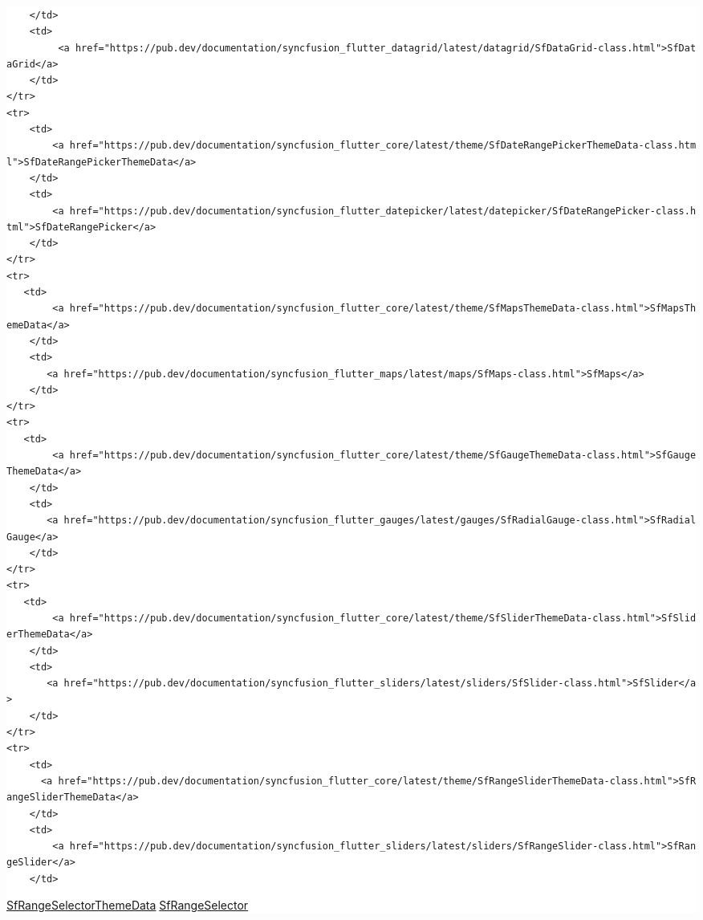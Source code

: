         </td>
        <td>
             <a href="https://pub.dev/documentation/syncfusion_flutter_datagrid/latest/datagrid/SfDataGrid-class.html">SfDataGrid</a>
        </td>
    </tr>
	<tr>
        <td>
            <a href="https://pub.dev/documentation/syncfusion_flutter_core/latest/theme/SfDateRangePickerThemeData-class.html">SfDateRangePickerThemeData</a>
        </td>
        <td>
            <a href="https://pub.dev/documentation/syncfusion_flutter_datepicker/latest/datepicker/SfDateRangePicker-class.html">SfDateRangePicker</a>
        </td>
    </tr>
    <tr>
       <td>
            <a href="https://pub.dev/documentation/syncfusion_flutter_core/latest/theme/SfMapsThemeData-class.html">SfMapsThemeData</a>
        </td>
        <td>
           <a href="https://pub.dev/documentation/syncfusion_flutter_maps/latest/maps/SfMaps-class.html">SfMaps</a>
        </td>
    </tr>
    <tr>
       <td>
            <a href="https://pub.dev/documentation/syncfusion_flutter_core/latest/theme/SfGaugeThemeData-class.html">SfGaugeThemeData</a>
        </td>
        <td>
           <a href="https://pub.dev/documentation/syncfusion_flutter_gauges/latest/gauges/SfRadialGauge-class.html">SfRadialGauge</a>
        </td>
    </tr>
    <tr>
       <td>
            <a href="https://pub.dev/documentation/syncfusion_flutter_core/latest/theme/SfSliderThemeData-class.html">SfSliderThemeData</a>
        </td>
        <td>
           <a href="https://pub.dev/documentation/syncfusion_flutter_sliders/latest/sliders/SfSlider-class.html">SfSlider</a>
        </td>
    </tr>
    <tr>
        <td>
          <a href="https://pub.dev/documentation/syncfusion_flutter_core/latest/theme/SfRangeSliderThemeData-class.html">SfRangeSliderThemeData</a>
        </td>
        <td>
            <a href="https://pub.dev/documentation/syncfusion_flutter_sliders/latest/sliders/SfRangeSlider-class.html">SfRangeSlider</a>
        </td>
  </tr>
  <tr>
       <td>
            <a href="https://pub.dev/documentation/syncfusion_flutter_core/latest/theme/SfRangeSelectorThemeData-class.html">SfRangeSelectorThemeData</a>
        </td>
        <td>
           <a href="https://pub.dev/documentation/syncfusion_flutter_sliders/latest/sliders/SfRangeSelector-class.html">SfRangeSelector</a>